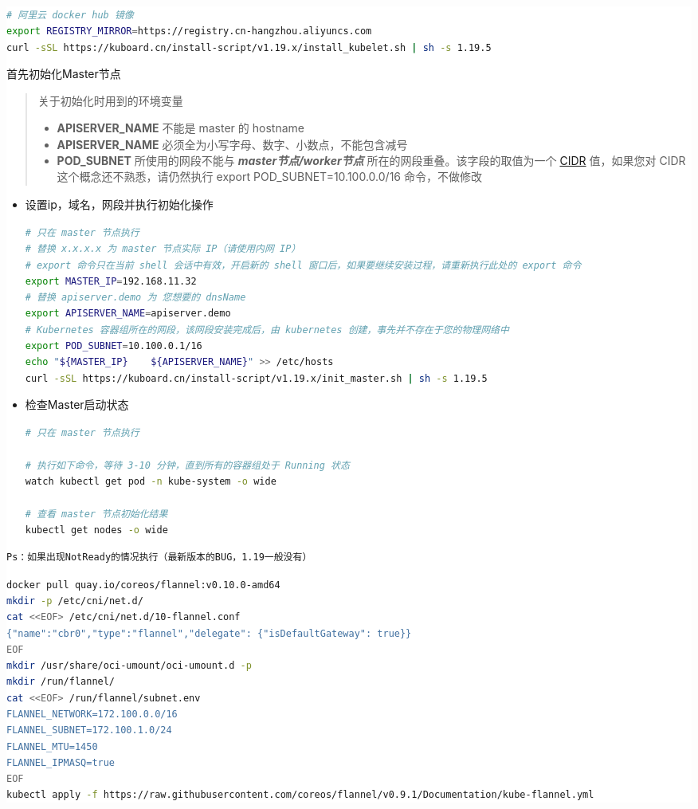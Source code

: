   ```sh
  # 阿里云 docker hub 镜像
  export REGISTRY_MIRROR=https://registry.cn-hangzhou.aliyuncs.com
  curl -sSL https://kuboard.cn/install-script/v1.19.x/install_kubelet.sh | sh -s 1.19.5
  ```

首先初始化Master节点

> 关于初始化时用到的环境变量
>
> - **APISERVER_NAME** 不能是 master 的 hostname
> - **APISERVER_NAME** 必须全为小写字母、数字、小数点，不能包含减号
> - **POD_SUBNET** 所使用的网段不能与 ***master节点/worker节点*** 所在的网段重叠。该字段的取值为一个 [CIDR](https://kuboard.cn/glossary/cidr.html) 值，如果您对 CIDR 这个概念还不熟悉，请仍然执行 export POD_SUBNET=10.100.0.0/16 命令，不做修改

- 设置ip，域名，网段并执行初始化操作

  ```sh
  # 只在 master 节点执行
  # 替换 x.x.x.x 为 master 节点实际 IP（请使用内网 IP）
  # export 命令只在当前 shell 会话中有效，开启新的 shell 窗口后，如果要继续安装过程，请重新执行此处的 export 命令
  export MASTER_IP=192.168.11.32
  # 替换 apiserver.demo 为 您想要的 dnsName
  export APISERVER_NAME=apiserver.demo
  # Kubernetes 容器组所在的网段，该网段安装完成后，由 kubernetes 创建，事先并不存在于您的物理网络中
  export POD_SUBNET=10.100.0.1/16
  echo "${MASTER_IP}    ${APISERVER_NAME}" >> /etc/hosts
  curl -sSL https://kuboard.cn/install-script/v1.19.x/init_master.sh | sh -s 1.19.5
  ```

- 检查Master启动状态

  ```sh
  # 只在 master 节点执行
  
  # 执行如下命令，等待 3-10 分钟，直到所有的容器组处于 Running 状态
  watch kubectl get pod -n kube-system -o wide
  
  # 查看 master 节点初始化结果
  kubectl get nodes -o wide
  ```


`Ps：如果出现NotReady的情况执行（最新版本的BUG，1.19一般没有）`

```sh
docker pull quay.io/coreos/flannel:v0.10.0-amd64 
mkdir -p /etc/cni/net.d/
cat <<EOF> /etc/cni/net.d/10-flannel.conf
{"name":"cbr0","type":"flannel","delegate": {"isDefaultGateway": true}}
EOF
mkdir /usr/share/oci-umount/oci-umount.d -p
mkdir /run/flannel/
cat <<EOF> /run/flannel/subnet.env
FLANNEL_NETWORK=172.100.0.0/16
FLANNEL_SUBNET=172.100.1.0/24
FLANNEL_MTU=1450
FLANNEL_IPMASQ=true
EOF
kubectl apply -f https://raw.githubusercontent.com/coreos/flannel/v0.9.1/Documentation/kube-flannel.yml
```

